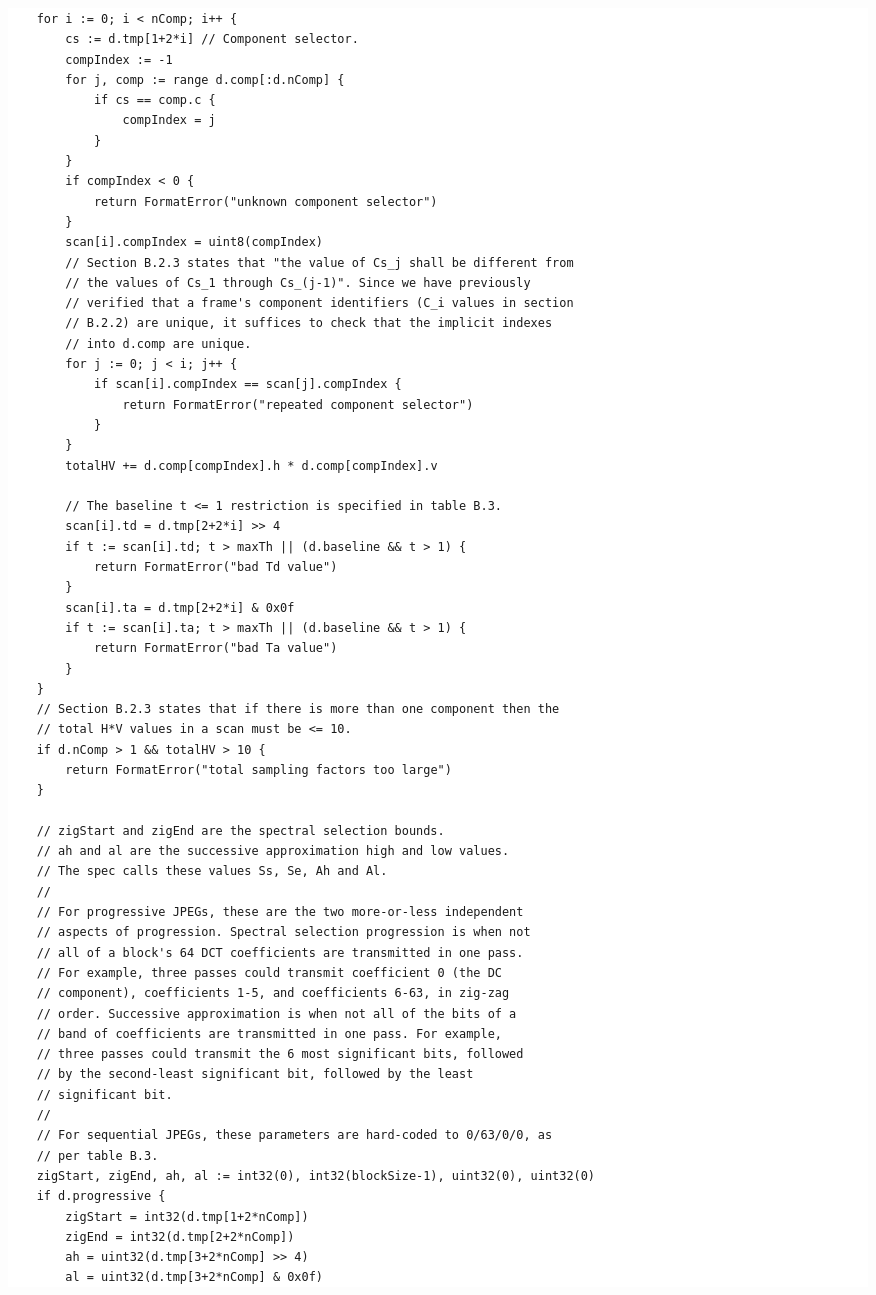 ```
	for i := 0; i < nComp; i++ {
		cs := d.tmp[1+2*i] // Component selector.
		compIndex := -1
		for j, comp := range d.comp[:d.nComp] {
			if cs == comp.c {
				compIndex = j
			}
		}
		if compIndex < 0 {
			return FormatError("unknown component selector")
		}
		scan[i].compIndex = uint8(compIndex)
		// Section B.2.3 states that "the value of Cs_j shall be different from
		// the values of Cs_1 through Cs_(j-1)". Since we have previously
		// verified that a frame's component identifiers (C_i values in section
		// B.2.2) are unique, it suffices to check that the implicit indexes
		// into d.comp are unique.
		for j := 0; j < i; j++ {
			if scan[i].compIndex == scan[j].compIndex {
				return FormatError("repeated component selector")
			}
		}
		totalHV += d.comp[compIndex].h * d.comp[compIndex].v

		// The baseline t <= 1 restriction is specified in table B.3.
		scan[i].td = d.tmp[2+2*i] >> 4
		if t := scan[i].td; t > maxTh || (d.baseline && t > 1) {
			return FormatError("bad Td value")
		}
		scan[i].ta = d.tmp[2+2*i] & 0x0f
		if t := scan[i].ta; t > maxTh || (d.baseline && t > 1) {
			return FormatError("bad Ta value")
		}
	}
	// Section B.2.3 states that if there is more than one component then the
	// total H*V values in a scan must be <= 10.
	if d.nComp > 1 && totalHV > 10 {
		return FormatError("total sampling factors too large")
	}

	// zigStart and zigEnd are the spectral selection bounds.
	// ah and al are the successive approximation high and low values.
	// The spec calls these values Ss, Se, Ah and Al.
	//
	// For progressive JPEGs, these are the two more-or-less independent
	// aspects of progression. Spectral selection progression is when not
	// all of a block's 64 DCT coefficients are transmitted in one pass.
	// For example, three passes could transmit coefficient 0 (the DC
	// component), coefficients 1-5, and coefficients 6-63, in zig-zag
	// order. Successive approximation is when not all of the bits of a
	// band of coefficients are transmitted in one pass. For example,
	// three passes could transmit the 6 most significant bits, followed
	// by the second-least significant bit, followed by the least
	// significant bit.
	//
	// For sequential JPEGs, these parameters are hard-coded to 0/63/0/0, as
	// per table B.3.
	zigStart, zigEnd, ah, al := int32(0), int32(blockSize-1), uint32(0), uint32(0)
	if d.progressive {
		zigStart = int32(d.tmp[1+2*nComp])
		zigEnd = int32(d.tmp[2+2*nComp])
		ah = uint32(d.tmp[3+2*nComp] >> 4)
		al = uint32(d.tmp[3+2*nComp] & 0x0f)
```